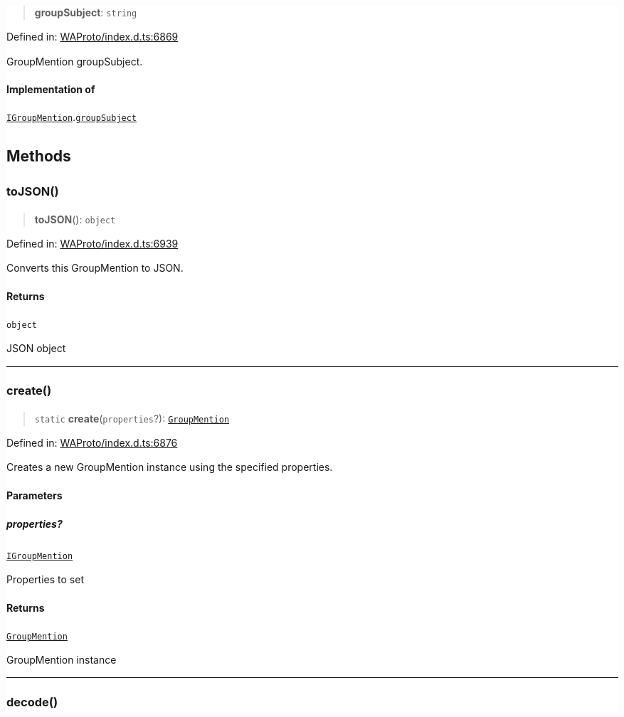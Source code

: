 > **groupSubject**: `string`

Defined in: [WAProto/index.d.ts:6869](https://github.com/Riders004/Tv/blob/3d6aaf6f3efb499dc9d0ca82bb24083bb45a8478/WAProto/index.d.ts#L6869)

GroupMention groupSubject.

#### Implementation of

[`IGroupMention`](../interfaces/IGroupMention.md).[`groupSubject`](../interfaces/IGroupMention.md#groupsubject)

## Methods

### toJSON()

> **toJSON**(): `object`

Defined in: [WAProto/index.d.ts:6939](https://github.com/Riders004/Tv/blob/3d6aaf6f3efb499dc9d0ca82bb24083bb45a8478/WAProto/index.d.ts#L6939)

Converts this GroupMention to JSON.

#### Returns

`object`

JSON object

***

### create()

> `static` **create**(`properties`?): [`GroupMention`](GroupMention.md)

Defined in: [WAProto/index.d.ts:6876](https://github.com/Riders004/Tv/blob/3d6aaf6f3efb499dc9d0ca82bb24083bb45a8478/WAProto/index.d.ts#L6876)

Creates a new GroupMention instance using the specified properties.

#### Parameters

##### properties?

[`IGroupMention`](../interfaces/IGroupMention.md)

Properties to set

#### Returns

[`GroupMention`](GroupMention.md)

GroupMention instance

***

### decode()
